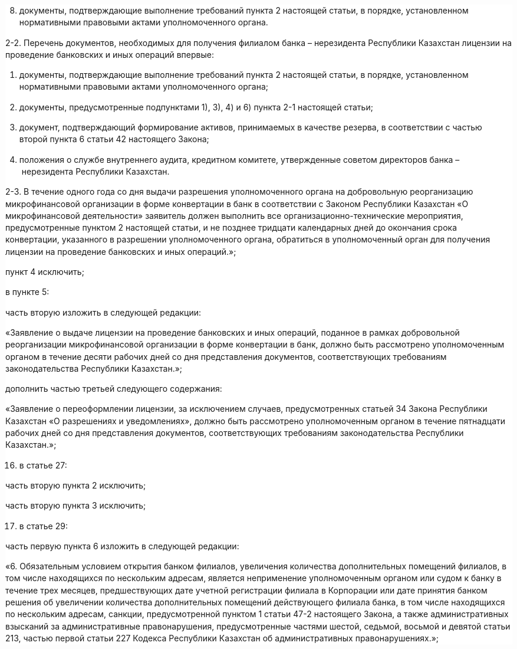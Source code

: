 8) документы, подтверждающие выполнение требований пункта 2 настоящей статьи, в порядке, установленном нормативными правовыми актами уполномоченного органа.

2-2. Перечень документов, необходимых для получения филиалом банка – нерезидента Республики Казахстан лицензии на проведение банковских и иных операций впервые:

1) документы, подтверждающие выполнение требований пункта 2 настоящей статьи, в порядке, установленном нормативными правовыми актами уполномоченного органа;

2) документы, предусмотренные подпунктами 1), 3), 4) и 6) пункта 2-1 настоящей статьи;

3) документ, подтверждающий формирование активов, принимаемых  в качестве резерва, в соответствии с частью второй пункта 6 статьи 42 настоящего Закона;

4) положения о службе внутреннего аудита, кредитном комитете, утвержденные советом директоров банка – нерезидента Республики Казахстан.

2-3. В течение одного года со дня выдачи разрешения уполномоченного органа на добровольную реорганизацию микрофинансовой организации  в форме конвертации в банк в соответствии с Законом Республики Казахстан  «О микрофинансовой деятельности» заявитель должен выполнить все организационно-технические мероприятия, предусмотренные пунктом 2 настоящей статьи, и не позднее тридцати календарных дней до окончания срока конвертации, указанного в разрешении уполномоченного органа, обратиться в уполномоченный орган для получения лицензии на проведение банковских и иных операций.»;

пункт 4 исключить;

в пункте 5:

часть вторую изложить в следующей редакции:

«Заявление о выдаче лицензии на проведение банковских и иных операций, поданное в рамках добровольной реорганизации микрофинансовой организации в форме конвертации в банк, должно быть рассмотрено уполномоченным органом в течение десяти рабочих дней со дня представления документов, соответствующих требованиям законодательства Республики Казахстан.»;

дополнить частью третьей следующего содержания: 

«Заявление о переоформлении лицензии, за исключением случаев, предусмотренных статьей 34 Закона Республики Казахстан «О разрешениях  и уведомлениях», должно быть рассмотрено уполномоченным органом  в течение пятнадцати рабочих дней со дня представления документов, соответствующих требованиям законодательства Республики Казахстан.»;

16) в статье 27:

часть вторую пункта 2 исключить;

часть вторую пункта 3 исключить;

17) в статье 29:

часть первую пункта 6 изложить в следующей редакции:

«6. Обязательным условием открытия банком филиалов, увеличения количества дополнительных помещений филиалов, в том числе находящихся по нескольким адресам, является неприменение уполномоченным органом или судом к банку в течение трех месяцев, предшествующих дате учетной регистрации филиала в Корпорации или дате принятия банком решения об увеличении количества дополнительных помещений действующего филиала банка, в том числе находящихся по нескольким адресам, санкции, предусмотренной пунктом 1 статьи 47-2 настоящего Закона, а также административных взысканий за административные правонарушения, предусмотренные частями шестой, седьмой, восьмой и девятой статьи 213, частью первой статьи 227 Кодекса Республики Казахстан  об административных правонарушениях.»;

